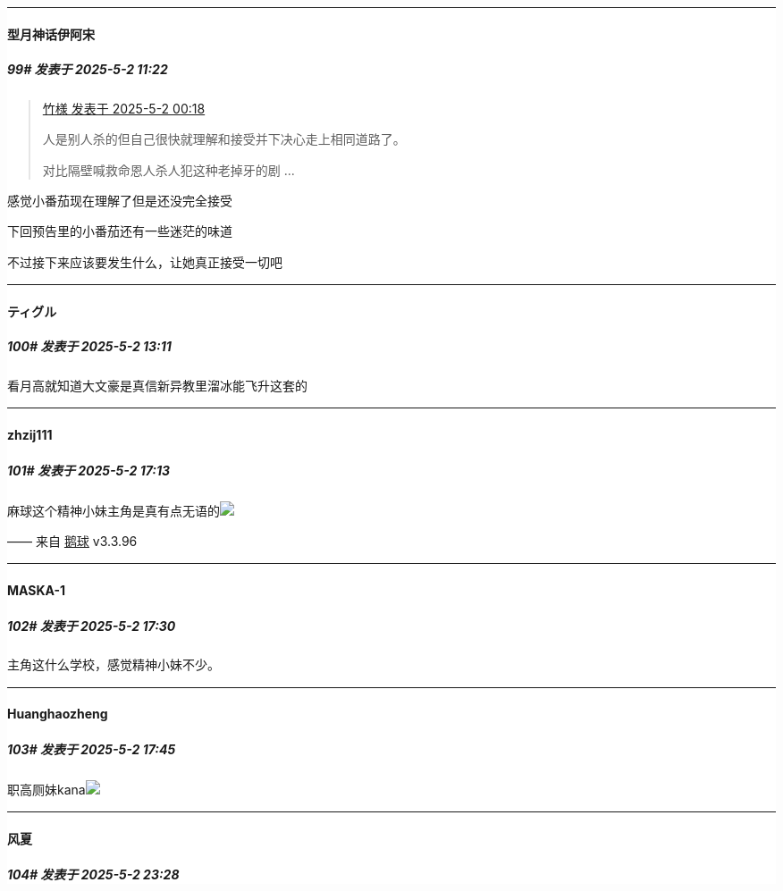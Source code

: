 
*****

####  型月神话伊阿宋  
##### 99#       发表于 2025-5-2 11:22

<blockquote><a href="httphttps://stage1st.com/2b/forum.php?mod=redirect&amp;goto=findpost&amp;pid=67773539&amp;ptid=2251402" target="_blank">竹様 发表于 2025-5-2 00:18</a>

人是别人杀的但自己很快就理解和接受并下决心走上相同道路了。

对比隔壁喊救命恩人杀人犯这种老掉牙的剧 ...</blockquote>
感觉小番茄现在理解了但是还没完全接受

下回预告里的小番茄还有一些迷茫的味道

不过接下来应该要发生什么，让她真正接受一切吧


*****

####  ティグル  
##### 100#       发表于 2025-5-2 13:11

看月高就知道大文豪是真信新异教里溜冰能飞升这套的


*****

####  zhzij111  
##### 101#       发表于 2025-5-2 17:13

麻球这个精神小妹主角是真有点无语的<img src="https://static.stage1st.com/image/smiley/face2017/067.png" referrerpolicy="no-referrer">

—— 来自 [鹅球](https://www.pgyer.com/GcUxKd4w) v3.3.96


*****

####  MASKA-1  
##### 102#       发表于 2025-5-2 17:30

主角这什么学校，感觉精神小妹不少。


*****

####  Huanghaozheng  
##### 103#       发表于 2025-5-2 17:45

职高厕妹kana<img src="https://static.stage1st.com/image/smiley/face2017/067.png" referrerpolicy="no-referrer">


*****

####  风夏  
##### 104#       发表于 2025-5-2 23:28
